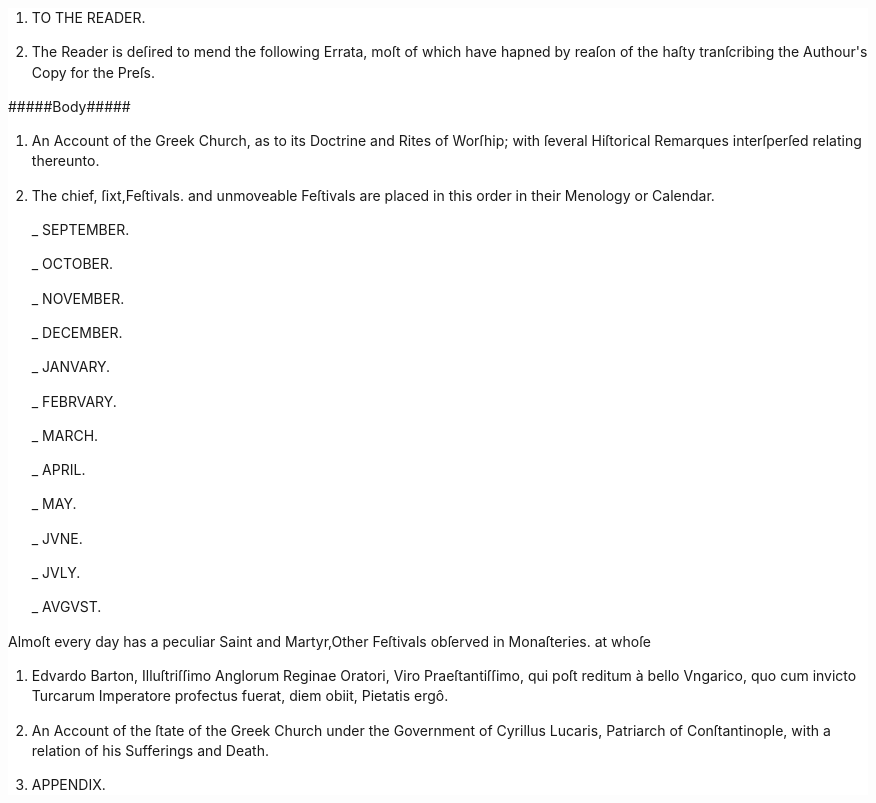 1. TO THE
READER.

1. The Reader is deſired to mend the following Errata, moſt of
which have hapned by reaſon of the haſty tranſcribing the
Authour's Copy for the Preſs.

#####Body#####

1. An Account of the Greek Church,
as to its Doctrine and Rites of
Worſhip; with ſeveral Hiſtorical
Remarques interſperſed relating
thereunto.

1. The chief, ſixt,Feſtivals. and unmoveable
Feſtivals are placed in this order
in their Menology or Calendar.

    _ SEPTEMBER.

    _ OCTOBER.

    _ NOVEMBER.

    _ DECEMBER.

    _ JANVARY.

    _ FEBRVARY.

    _ MARCH.

    _ APRIL.

    _ MAY.

    _ JVNE.

    _ JVLY.

    _ AVGVST.

Almoſt every day has a peculiar Saint
and Martyr,Other Feſtivals obſerved in Monaſteries. at whoſe 
1. Edvardo Barton, Illuſtriſſimo Anglorum
Reginae Oratori, Viro Praeſtantiſſimo,
qui poſt reditum à bello Vngarico,
quo cum invicto Turcarum Imperatore
profectus fuerat, diem obiit,
Pietatis ergô.

1. An Account of the ſtate of the Greek
Church under the Government of
Cyrillus Lucaris, Patriarch of
Conſtantinople, with a relation
of his Sufferings and Death.

1. APPENDIX.
